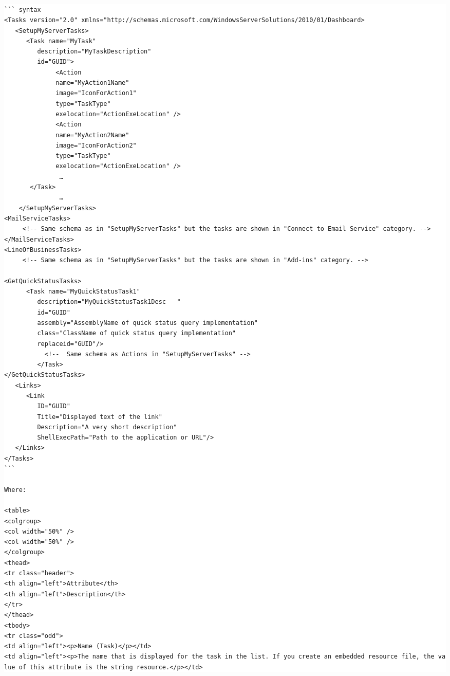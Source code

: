     ``` syntax
    <Tasks version="2.0" xmlns="http://schemas.microsoft.com/WindowsServerSolutions/2010/01/Dashboard>
       <SetupMyServerTasks>
          <Task name="MyTask"
             description="MyTaskDescription"
             id="GUID">
                  <Action 
                  name="MyAction1Name" 
                  image="IconForAction1"
                  type="TaskType"
                  exelocation="ActionExeLocation" />
                  <Action 
                  name="MyAction2Name" 
                  image="IconForAction2"
                  type="TaskType"
                  exelocation="ActionExeLocation" />
                   …
           </Task>
                   …
        </SetupMyServerTasks>
    <MailServiceTasks>
         <!-- Same schema as in "SetupMyServerTasks" but the tasks are shown in "Connect to Email Service" category. -->
    </MailServiceTasks>
    <LineOfBusinessTasks>
         <!-- Same schema as in "SetupMyServerTasks" but the tasks are shown in "Add-ins" category. -->
      
    <GetQuickStatusTasks>
          <Task name="MyQuickStatusTask1"
             description="MyQuickStatusTask1Desc   "
             id="GUID"
             assembly="AssemblyName of quick status query implementation"
             class="ClassName of quick status query implementation"         
             replaceid="GUID"/>
               <!--  Same schema as Actions in "SetupMyServerTasks" --> 
             </Task>
    </GetQuickStatusTasks>
       <Links>
          <Link
             ID="GUID"
             Title="Displayed text of the link"
             Description="A very short description"
             ShellExecPath="Path to the application or URL"/>
       </Links>
    </Tasks>
    ```

    Where:

    <table>
    <colgroup>
    <col width="50%" />
    <col width="50%" />
    </colgroup>
    <thead>
    <tr class="header">
    <th align="left">Attribute</th>
    <th align="left">Description</th>
    </tr>
    </thead>
    <tbody>
    <tr class="odd">
    <td align="left"><p>Name (Task)</p></td>
    <td align="left"><p>The name that is displayed for the task in the list. If you create an embedded resource file, the value of this attribute is the string resource.</p></td>